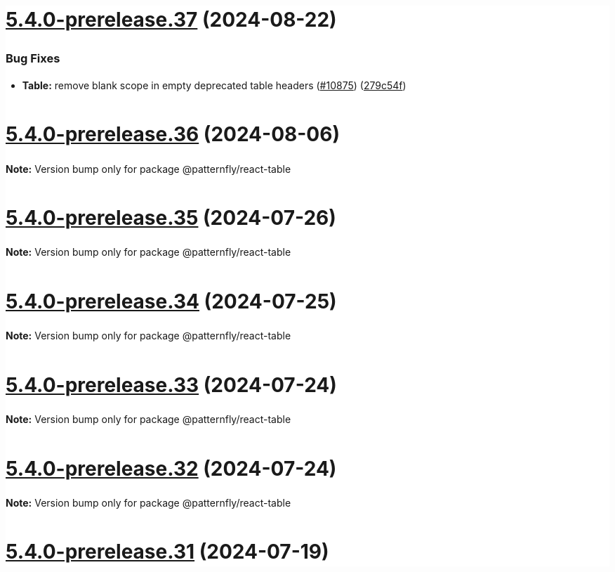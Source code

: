 # [5.4.0-prerelease.37](https://github.com/patternfly/patternfly-react/compare/@patternfly/react-table@5.4.0-prerelease.36...@patternfly/react-table@5.4.0-prerelease.37) (2024-08-22)

### Bug Fixes

- **Table:** remove blank scope in empty deprecated table headers ([#10875](https://github.com/patternfly/patternfly-react/issues/10875)) ([279c54f](https://github.com/patternfly/patternfly-react/commit/279c54f5021026e9a8a588ea17ddf2bb0994773f))

# [5.4.0-prerelease.36](https://github.com/patternfly/patternfly-react/compare/@patternfly/react-table@5.4.0-prerelease.35...@patternfly/react-table@5.4.0-prerelease.36) (2024-08-06)

**Note:** Version bump only for package @patternfly/react-table

# [5.4.0-prerelease.35](https://github.com/patternfly/patternfly-react/compare/@patternfly/react-table@5.4.0-prerelease.34...@patternfly/react-table@5.4.0-prerelease.35) (2024-07-26)

**Note:** Version bump only for package @patternfly/react-table

# [5.4.0-prerelease.34](https://github.com/patternfly/patternfly-react/compare/@patternfly/react-table@5.4.0-prerelease.33...@patternfly/react-table@5.4.0-prerelease.34) (2024-07-25)

**Note:** Version bump only for package @patternfly/react-table

# [5.4.0-prerelease.33](https://github.com/patternfly/patternfly-react/compare/@patternfly/react-table@5.4.0-prerelease.32...@patternfly/react-table@5.4.0-prerelease.33) (2024-07-24)

**Note:** Version bump only for package @patternfly/react-table

# [5.4.0-prerelease.32](https://github.com/patternfly/patternfly-react/compare/@patternfly/react-table@5.4.0-prerelease.31...@patternfly/react-table@5.4.0-prerelease.32) (2024-07-24)

**Note:** Version bump only for package @patternfly/react-table

# [5.4.0-prerelease.31](https://github.com/patternfly/patternfly-react/compare/@patternfly/react-table@5.4.0-prerelease.30...@patternfly/react-table@5.4.0-prerelease.31) (2024-07-19)
